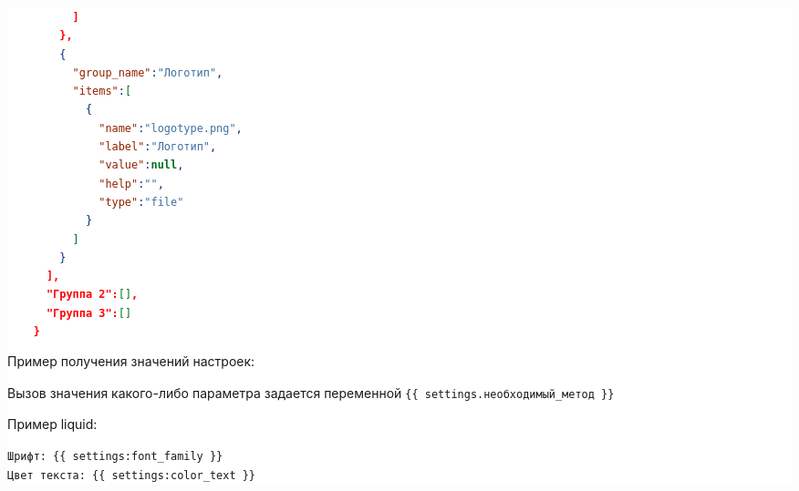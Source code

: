 ````json
          ]
        },
        {
          "group_name":"Логотип",
          "items":[
            {
              "name":"logotype.png",
              "label":"Логотип",
              "value":null,
              "help":"",
              "type":"file"
            }
          ]
        }
      ],
      "Группа 2":[],
      "Группа 3":[]
    }
````


Пример получения значений настроек:

Вызов значения какого-либо параметра задается переменной  `{{ settings.необходимый_метод }}`

Пример liquid:
```twig
Шрифт: {{ settings:font_family }}
Цвет текста: {{ settings:color_text }}

```